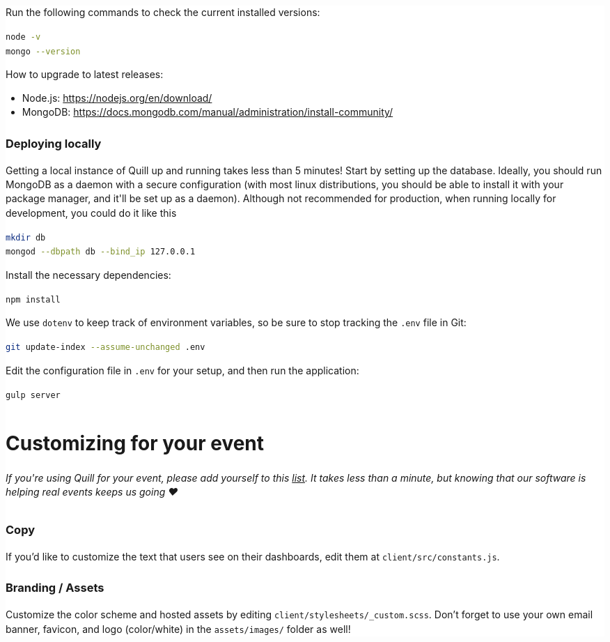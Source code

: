 Run the following commands to check the current installed versions:

```bash
node -v
mongo --version
```
How to upgrade to latest releases:
- Node.js: https://nodejs.org/en/download/
- MongoDB: https://docs.mongodb.com/manual/administration/install-community/

### Deploying locally
Getting a local instance of Quill up and running takes less than 5 minutes! Start by setting up the database. Ideally, you should run MongoDB as a daemon with a secure configuration (with most linux distributions, you should be able to install it with your package manager, and it'll be set up as a daemon). Although not recommended for production, when running locally for development, you could do it like this

```bash
mkdir db
mongod --dbpath db --bind_ip 127.0.0.1
```

Install the necessary dependencies:
```bash
npm install
```

We use `dotenv` to keep track of environment variables, so be sure to stop tracking the `.env` file in Git:
```bash
git update-index --assume-unchanged .env
```


Edit the configuration file in `.env` for your setup, and then run the application:
```bash
gulp server
```

# Customizing for your event

###### _If you're using Quill for your event, please add yourself to this [list][users]. It takes less than a minute, but knowing that our software is helping real events keeps us going ♥_
### Copy
If you’d like to customize the text that users see on their dashboards, edit them at `client/src/constants.js`.

### Branding / Assets
Customize the color scheme and hosted assets by editing `client/stylesheets/_custom.scss`. Don’t forget to use your own email banner, favicon, and logo (color/white) in the `assets/images/` folder as well!


[contribute]: https://github.com/techx/quill/blob/master/CONTRIBUTING.md
[license]: https://github.com/techx/quill/blob/master/LICENSE.txt
[email]: mailto:quill@hackmit.org
[users]: https://github.com/techx/quill/wiki/Quill-Users